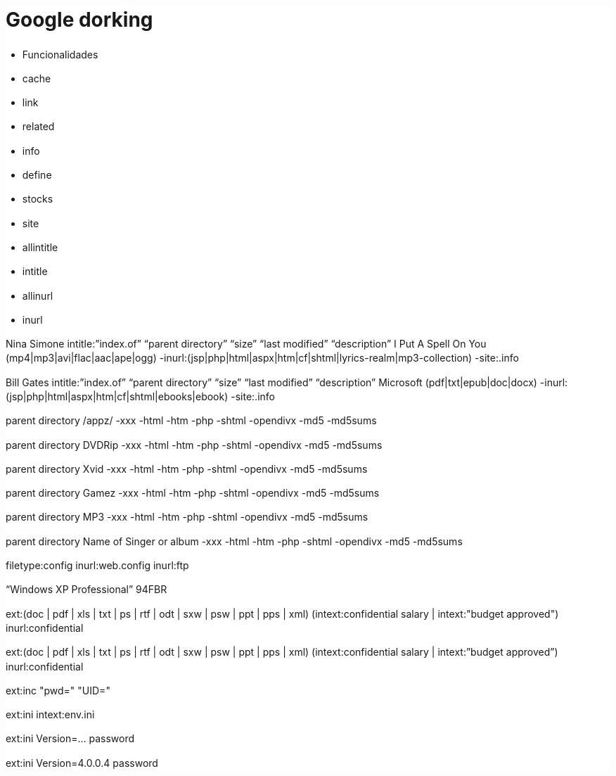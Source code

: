 # Google dorking

- Funcionalidades

- cache

- link

- related

- info

- define

- stocks

- site

- allintitle

- intitle

- allinurl

- inurl

Nina Simone intitle:”index.of” “parent directory” “size” “last modified” “description” I Put A Spell On You (mp4|mp3|avi|flac|aac|ape|ogg) -inurl:(jsp|php|html|aspx|htm|cf|shtml|lyrics-realm|mp3-collection) -site:.info

Bill Gates intitle:”index.of” “parent directory” “size” “last modified” “description” Microsoft (pdf|txt|epub|doc|docx) -inurl:(jsp|php|html|aspx|htm|cf|shtml|ebooks|ebook) -site:.info

parent directory /appz/ -xxx -html -htm -php -shtml -opendivx -md5 -md5sums

parent directory DVDRip -xxx -html -htm -php -shtml -opendivx -md5 -md5sums

parent directory Xvid -xxx -html -htm -php -shtml -opendivx -md5 -md5sums

parent directory Gamez -xxx -html -htm -php -shtml -opendivx -md5 -md5sums

parent directory MP3 -xxx -html -htm -php -shtml -opendivx -md5 -md5sums

parent directory Name of Singer or album -xxx -html -htm -php -shtml -opendivx -md5 -md5sums

filetype:config inurl:web.config inurl:ftp

“Windows XP Professional” 94FBR

ext:(doc | pdf | xls | txt | ps | rtf | odt | sxw | psw | ppt | pps | xml) (intext:confidential salary | intext:"budget approved") inurl:confidential

ext:(doc | pdf | xls | txt | ps | rtf | odt | sxw | psw | ppt | pps | xml) (intext:confidential salary | intext:”budget approved”) inurl:confidential

ext:inc "pwd=" "UID="

ext:ini intext:env.ini

ext:ini Version=... password

ext:ini Version=4.0.0.4 password
